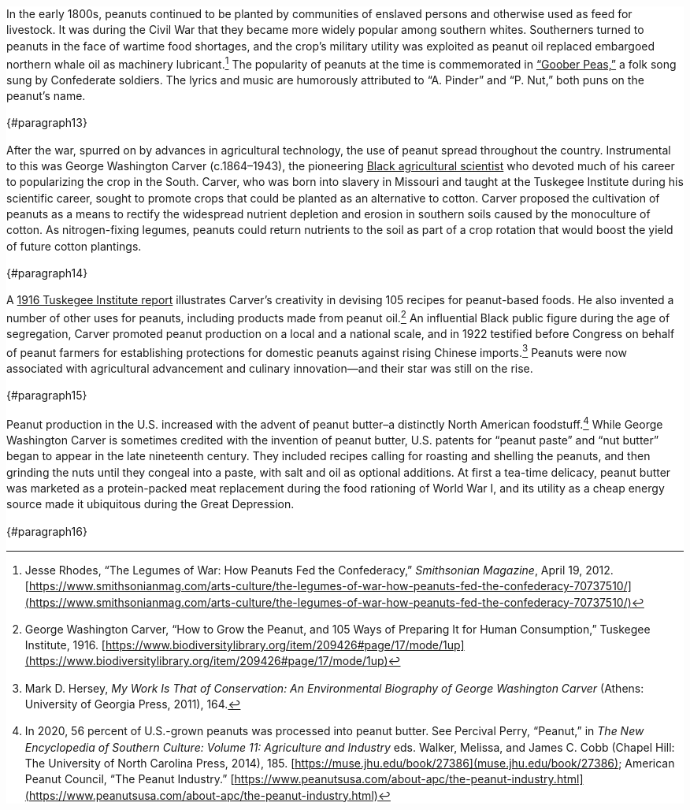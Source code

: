 In the early 1800s, peanuts continued to be planted by communities of enslaved persons and otherwise used as feed for livestock. It was during the <span eid="Q8676">Civil War</span> that they became more widely popular among southern whites. Southerners turned to peanuts in the face of wartime food shortages, and the crop’s military utility was exploited as peanut oil replaced embargoed northern whale oil as machinery lubricant.[^16] The popularity of peanuts at the time is commemorated in [“Goober Peas,”](https://www.youtube.com/watch?v=RBOxw6vbDyo) a folk song sung by Confederate soldiers. The lyrics and music are humorously attributed to “A. Pinder” and “P. Nut,” both puns on the peanut’s name. 
<param ve-image label="Lyrics of the folk song “Goober Peas,” printed in Southern Enterprise, Thomasville, Georgia, U.S., May 9, 1866, RCraig09, Wikimedia Commons, public domain." url="https://upload.wikimedia.org/wikipedia/commons/thumb/7/75/18660509_Goober_Peas_-_lyrics_-_Thomasville_Southern_Enterprise_%28Georgia%29.jpg/1107px-18660509_Goober_Peas_-_lyrics_-_Thomasville_Southern_Enterprise_%28Georgia%29.jpg">
{#paragraph13}

After the war, spurred on by advances in agricultural technology, the use of peanut spread throughout the country. Instrumental to this was <span eid="Q296898">George Washington Carver</span> (c.1864–1943), the pioneering [Black agricultural scientist](https://libguides.nybg.org/c.php?g=1003078&p=7264400) who devoted much of his career to popularizing the crop in the South. Carver, who was born into slavery in Missouri and taught at the Tuskegee Institute during his scientific career, sought to promote crops that could be planted as an alternative to cotton. Carver proposed the cultivation of peanuts as a means to rectify the widespread nutrient depletion and erosion in southern soils caused by the monoculture of cotton. As nitrogen-fixing legumes, peanuts could return nutrients to the soil as part of a crop rotation that would boost the yield of future cotton plantings.
<param ve-image fit="contain" label="Clifton Johnson, George Washington Carver, Alabama, c. 1900, gelatin silver print, 17.3 x 12.3 cm (sheet), National Portrait Gallery, Smithsonian Institution, CC0." manifest="https://ids.si.edu/ids/manifest/NPG-NPG_92_156Carver-000001">
<param ve-entity eid="Q1682329" title="Tuskegee University" aliases="Tuskegee Institute">
<param ve-entity eid="Q220212" title="monoculture"> 
{#paragraph14}

A [1916 Tuskegee Institute report](https://archive.org/details/CAT31355406/page/n2/mode/1up) illustrates Carver’s creativity in devising 105 recipes for peanut-based foods. He also invented a number of other uses for peanuts, including products made from peanut oil.[^17] An influential Black public figure during the age of segregation, Carver promoted peanut production on a local and a national scale, and in 1922 testified before Congress on behalf of peanut farmers for establishing protections for domestic peanuts against rising Chinese imports.[^18] Peanuts were now associated with agricultural advancement and culinary innovation—and their star was still on the rise.
<param ve-image primary fit="contain" label="Dr. George Washington Carver, Tuskegee University, Alabama, September 1938, U.S. Department of Agriculture via Flickr, public domain." url="https://github.com/JSTOR-Labs/plant-humanities/blob/staging-4/peanut/Dr_George_Washington_Carver_US_Depart_Ag_Flickr_public_domain.jpg?raw=true">
<param ve-entity eid="Q59816" title="racial segregation" aliases="segregation">
{#paragraph15}
           
Peanut production in the U.S. increased with the advent of peanut butter–a distinctly North American foodstuff.[^19] While George Washington Carver is sometimes credited with the invention of peanut butter, U.S. patents for “peanut paste” and “nut butter” began to appear in the late nineteenth century. They included recipes calling for roasting and shelling the peanuts, and then grinding the nuts until they congeal into a paste, with salt and oil as optional additions. At first a tea-time delicacy, peanut butter was marketed as a protein-packed meat replacement during the food rationing of World War I, and its utility as a cheap energy source made it ubiquitous during the Great Depression.
<param ve-knightlab-timeline source="1T9E8QZRT7ZFFmb55uLpJUSnELKuqSsXlLmNuVXvOC_I" timenav-position="bottom" hash-bookmark="false" initial-zoom="1" height="640">
<param ve-entity eid="Q8698" title="Great Depression">
<param ve-entity eid="Q361" title="World War I">
{#paragraph16}


[^1]: R. O. Hammons, “The Origin and History of the Groundnut,” in *The Groundnut Crop: A Scientific Basis for Improvement*, ed. J. Smartt (Dordrecht: Springer Netherlands, 1994), 24–42. [https://doi.org/10.1007/978-94-011-0733-4_2](https://doi.org/10.1007/978-94-011-0733-4_2)
[^2]: David John Bertioli, Steven B. Cannon, Lutz Froenicke, et al., “The Genome Sequences of _Arachis duranensis_ and _Arachis ipaensis_, the Diploid Ancestors of Cultivated Peanut,” *Nature Genetics* 48, no. 4 (2016): 438–446. [https://doi.org/10.1038/ng.3517](https://doi.org/10.1038/ng.3517)
[^3]: Tom D. Dillehay, Jack Rossen, Thomas C. Andres, and David E. Williams, “Preceramic Adoption of Peanut, Squash, and Cotton in Northern Peru,” *Science* 316, no. 5833 (2007): 1890–1893. [https://doi.org/10.1126/science.1141395](https://doi.org/10.1126/science.1141395)
[^4]: Lindi Jaclyn Masur, “Peanuts and Prestige on the Peruvian North Coast: The Archaeology of Peanuts at Huaca Gallinazo (V-59) and Huaca Santa Clara (V-67),” Master’s Thesis, The University of British Columbia, 2012.
[^5]: Walter Alva and Christopher B. Donnan, _Royal Tombs of Sipán_ (Los Angeles: Fowler Museum of Cultural History, 1993).
[^6]: Inca Garcilaso de la Vega, *Comentarios Reales*, Vol. 1 (Caracas: Biblioteca Ayacucho, 1985).
[^7]: Andrew F. Smith, *Peanuts: The Illustrious History of the Goober Pea* (Urbana and Chicago: University of Illinois Press, 2002).
[^8]: Fray Bernardino de Sahagún, *Historia general de las cosas de Nueva España*, Vol. XI: _de las cosas naturales_, 1577. 
[^9]: Gonzalo Fernández de Oviedo y Valdés, *Historia general y natural de las Indias, islas y tierra-firme del mar oceano* (Madrid: Imprenta de la Real Academia de la Historia, 1851).
[^10]: Smith, *Peanuts: The Illustrious History of the Goober Pea*.
[^11]: Judith Carney, “Seeds of Memory: Botanical Legacies of the African Diaspora,” in _African Ethnobotany in the Americas_ (New York, NY: Springer New York, 2012), 28.
[^12]: 杨子器 Yang Ziqi, (弘治)常熟縣志4卷 *Hongzhi Changshuxian zhi si juan* [Changshu County Local Gazetteer (Reign of the Hongzhi Emperor)], 1503, accessed via Beijing Airusheng shuzihua jishu yanjiu zhongxin 北京爱如生数字化技术研究中心. Zhongguo jiben guji ku 中国基本古籍库 [Database of Chinese Classic Ancient Books].
[^13]: Sucheta Mazumdar, _Sugar and Society in China_, Vol. 45, Harvard-Yenching Institute Monograph Series (London: Harvard University Asia Center, 1998), 256.
[^14]: Jon Krampner, _Creamy and Crunchy: An Informal History of Peanut Butter, the All-American Food, Arts and Traditions of the Table_ (New York: Columbia University Press, 2013), 7.
[^15]: Carney, “Seeds of Memory,” in _African Ethnobotany in the Americas_ (New York, NY: Springer New York, 2012), 27–30.
[^16]: Jesse Rhodes, “The Legumes of War: How Peanuts Fed the Confederacy,” *Smithsonian Magazine*, April 19, 2012. [https://www.smithsonianmag.com/arts-culture/the-legumes-of-war-how-peanuts-fed-the-confederacy-70737510/](https://www.smithsonianmag.com/arts-culture/the-legumes-of-war-how-peanuts-fed-the-confederacy-70737510/)
[^17]: George Washington Carver, “How to Grow the Peanut, and 105 Ways of Preparing It for Human Consumption,” Tuskegee Institute, 1916. [https://www.biodiversitylibrary.org/item/209426#page/17/mode/1up](https://www.biodiversitylibrary.org/item/209426#page/17/mode/1up)
[^18]: Mark D. Hersey, *My Work Is That of Conservation: An Environmental Biography of George Washington Carver* (Athens: University of Georgia Press, 2011), 164.
[^19]: In 2020, 56 percent of U.S.-grown peanuts was processed into peanut butter. See Percival Perry, “Peanut,” in _The New Encyclopedia of Southern Culture: Volume 11: Agriculture and Industry_ eds. Walker, Melissa, and James C. Cobb (Chapel Hill: The University of North Carolina Press, 2014), 185. [https://muse.jhu.edu/book/27386](muse.jhu.edu/book/27386); American Peanut Council, “The Peanut Industry.” [https://www.peanutsusa.com/about-apc/the-peanut-industry.html](https://www.peanutsusa.com/about-apc/the-peanut-industry.html)
[^20]: Krampner, _Creamy and Crunchy_, 132–136.
[^21]: Jori Lewis, _Slaves for Peanuts: A Story of Conquest, Liberation, and a Crop That Changed History_ (New York: New Press, 2022), 60–61.
[^22]: In 2005, the Library of Congress added _El manisero_ to the [National Recording Registry](https://www.loc.gov/programs/national-recording-preservation-board/recording-registry/registry-by-induction-years/2005/) in recognition of its influence in the history of Latin American music. See Moisés Simons, “El Manisero” (The Peanut Vendor), 1931. YouTube. Accessed August 11, 2021. [https://www.youtube.com/watch?v=essMVyS1Om0](https://www.youtube.com/watch?v=essMVyS1Om0); Mark Kurlansky, _Havana_ (New York: Bloomsbury Publishing, 2017), 163.
[^23]: Harold J. Clay and Paul M. Williams, *Marketing Peanuts* (Washington, D.C.: U.S. Dept. of Agriculture, 1926), 47, 74. [https://doi.org/10.5962/bhl.title.108735](https://doi.org/10.5962/bhl.title.108735)
[^24]: Martin Mahony, “The Enemy Is Nature: Military Machines and Technological Bricolage in Britain’s ‘Great Agricultural Experiment,’” Environment & Society Portal, _Arcadia_ (Spring 2021), no. 11, Rachel Carson Center for Environment and Society. [doi:10.5282/rcc/9191](https://www.environmentandsociety.org/arcadia/enemy-nature-military-machines-and-technological-bricolage-britains-great-agricultural)
[^25]: Frank Selman Arant, et al., *The Peanut: The Unpredictable Legume; A Symposium.* (Washington, D.C.: National Fertilizer Association, 1951). [https://doi.org/10.5962/bhl.title.57505](https://doi.org/10.5962/bhl.title.57505)
[^26]: Arant, *The Peanut*.
[^27]: Ralph Augustus Waldron, *The Peanut (Arachis hypogea)–Its history, histology, physiology, and utility* (Philadelphia, 1918), 331, 334. [https://doi.org/10.5962/bhl.title.43671](https://doi.org/10.5962/bhl.title.43671)